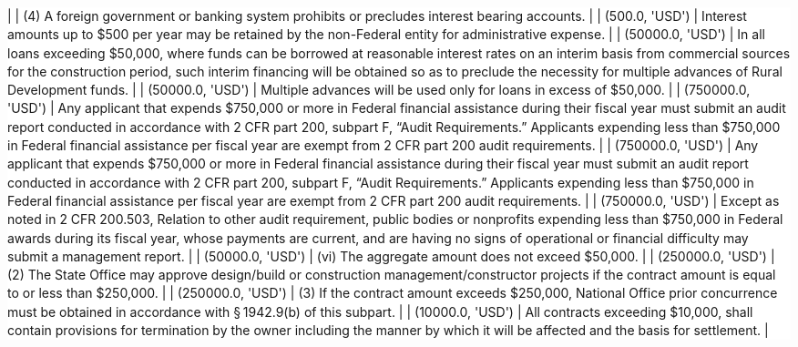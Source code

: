|                   |                 (4) A foreign government or banking system prohibits or precludes interest bearing accounts.                                                                                                                                                                                                                                                                                                                                                                                               |
| (500.0, 'USD')    | Interest amounts up to $500 per year may be retained by the non-Federal entity for administrative expense.                                                                                                                                                                                                                                                                                                                                                                                                 |
| (50000.0, 'USD')  | In all loans exceeding $50,000, where funds can be borrowed at reasonable interest rates on an interim basis from commercial sources for the construction period, such interim financing will be obtained so as to preclude the necessity for multiple advances of Rural Development funds.                                                                                                                                                                                                                |
| (50000.0, 'USD')  | Multiple advances will be used only for loans in excess of $50,000.                                                                                                                                                                                                                                                                                                                                                                                                                                        |
| (750000.0, 'USD') | Any applicant that expends $750,000 or more in Federal financial assistance during their fiscal year must submit an audit report conducted in accordance with 2 CFR part 200, subpart F, &#8220;Audit Requirements.&#8221; Applicants expending less than $750,000 in Federal financial assistance per fiscal year are exempt from 2 CFR part 200 audit requirements.                                                                                                                                      |
| (750000.0, 'USD') | Any applicant that expends $750,000 or more in Federal financial assistance during their fiscal year must submit an audit report conducted in accordance with 2 CFR part 200, subpart F, &#8220;Audit Requirements.&#8221; Applicants expending less than $750,000 in Federal financial assistance per fiscal year are exempt from 2 CFR part 200 audit requirements.                                                                                                                                      |
| (750000.0, 'USD') | Except as noted in 2 CFR 200.503, Relation to other audit requirement, public bodies or nonprofits expending less than $750,000 in Federal awards during its fiscal year, whose payments are current, and are having no signs of operational or financial difficulty may submit a management report.                                                                                                                                                                                                       |
| (50000.0, 'USD')  | (vi) The aggregate amount does not exceed $50,000.                                                                                                                                                                                                                                                                                                                                                                                                                                                         |
| (250000.0, 'USD') | (2) The State Office may approve design/build or construction management/constructor projects if the contract amount is equal to or less than $250,000.                                                                                                                                                                                                                                                                                                                                                    |
| (250000.0, 'USD') | (3) If the contract amount exceeds $250,000, National Office prior concurrence must be obtained in accordance with &#167;&#8201;1942.9(b) of this subpart.                                                                                                                                                                                                                                                                                                                                                 |
| (10000.0, 'USD')  | All contracts exceeding $10,000, shall contain provisions for termination by the owner including the manner by which it will be affected and the basis for settlement.                                                                                                                                                                                                                                                                                                                                     |